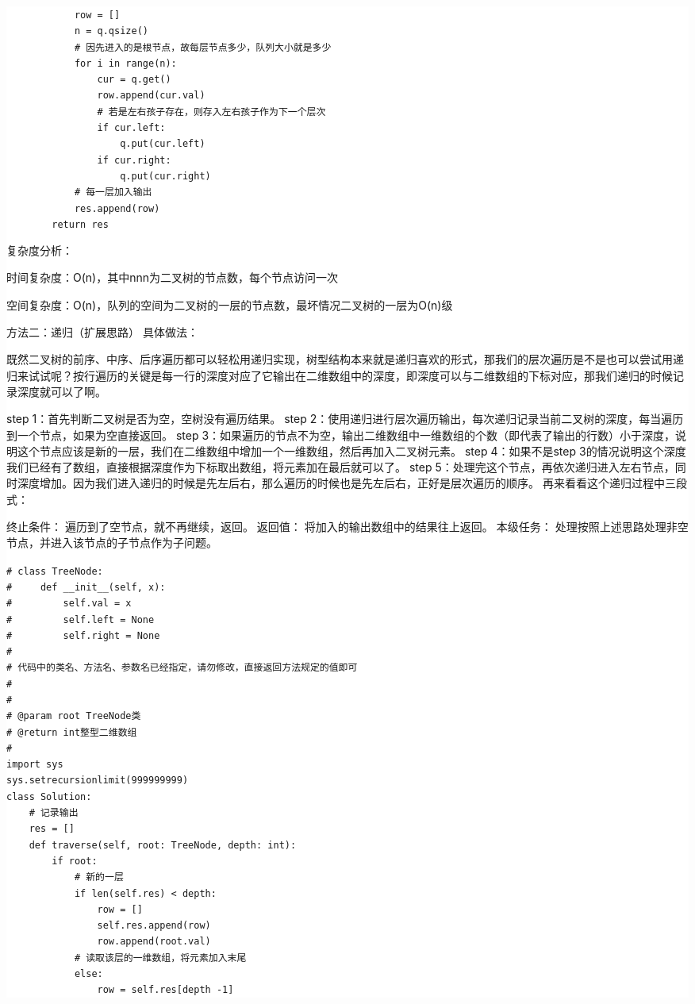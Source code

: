 ```
            row = [] 
            n = q.qsize()
            # 因先进入的是根节点，故每层节点多少，队列大小就是多少
            for i in range(n):
                cur = q.get()
                row.append(cur.val)
                # 若是左右孩子存在，则存入左右孩子作为下一个层次
                if cur.left:
                    q.put(cur.left)
                if cur.right:
                    q.put(cur.right)
            # 每一层加入输出
            res.append(row) 
        return res
```

复杂度分析：

时间复杂度：O(n)，其中nnn为二叉树的节点数，每个节点访问一次

空间复杂度：O(n)，队列的空间为二叉树的一层的节点数，最坏情况二叉树的一层为O(n)级

方法二：递归（扩展思路）
具体做法：

既然二叉树的前序、中序、后序遍历都可以轻松用递归实现，树型结构本来就是递归喜欢的形式，那我们的层次遍历是不是也可以尝试用递归来试试呢？按行遍历的关键是每一行的深度对应了它输出在二维数组中的深度，即深度可以与二维数组的下标对应，那我们递归的时候记录深度就可以了啊。

step 1：首先判断二叉树是否为空，空树没有遍历结果。
step 2：使用递归进行层次遍历输出，每次递归记录当前二叉树的深度，每当遍历到一个节点，如果为空直接返回。
step 3：如果遍历的节点不为空，输出二维数组中一维数组的个数（即代表了输出的行数）小于深度，说明这个节点应该是新的一层，我们在二维数组中增加一个一维数组，然后再加入二叉树元素。
step 4：如果不是step 3的情况说明这个深度我们已经有了数组，直接根据深度作为下标取出数组，将元素加在最后就可以了。
step 5：处理完这个节点，再依次递归进入左右节点，同时深度增加。因为我们进入递归的时候是先左后右，那么遍历的时候也是先左后右，正好是层次遍历的顺序。
再来看看这个递归过程中三段式：

终止条件： 遍历到了空节点，就不再继续，返回。
返回值： 将加入的输出数组中的结果往上返回。
本级任务： 处理按照上述思路处理非空节点，并进入该节点的子节点作为子问题。

```
# class TreeNode:
#     def __init__(self, x):
#         self.val = x
#         self.left = None
#         self.right = None
#
# 代码中的类名、方法名、参数名已经指定，请勿修改，直接返回方法规定的值即可
#
# 
# @param root TreeNode类 
# @return int整型二维数组
#
import sys
sys.setrecursionlimit(999999999)
class Solution:
    # 记录输出
    res = [] 
    def traverse(self, root: TreeNode, depth: int):
        if root:
            # 新的一层
            if len(self.res) < depth: 
                row = []
                self.res.append(row)
                row.append(root.val)
            # 读取该层的一维数组，将元素加入末尾
            else: 
                row = self.res[depth -1]
```